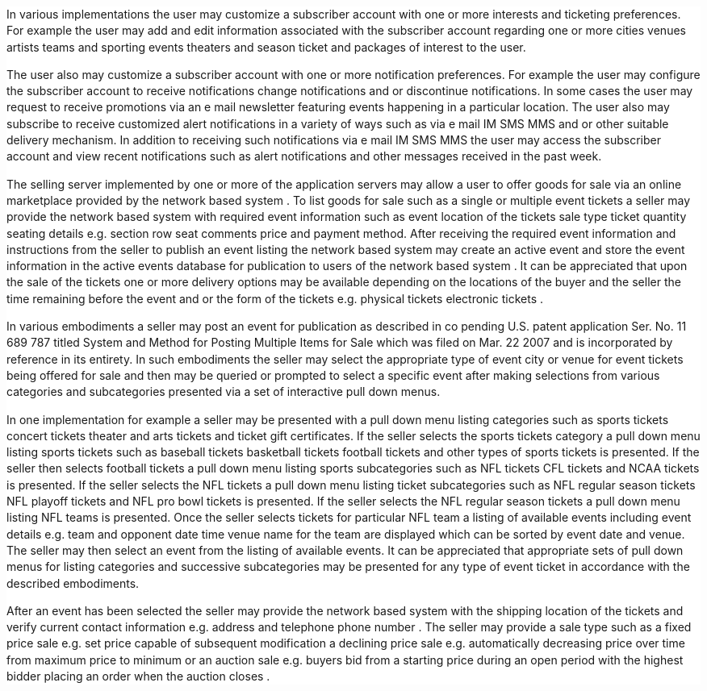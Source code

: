 In various implementations the user may customize a subscriber account with one or more interests and ticketing preferences. For example the user may add and edit information associated with the subscriber account regarding one or more cities venues artists teams and sporting events theaters and season ticket and packages of interest to the user.

The user also may customize a subscriber account with one or more notification preferences. For example the user may configure the subscriber account to receive notifications change notifications and or discontinue notifications. In some cases the user may request to receive promotions via an e mail newsletter featuring events happening in a particular location. The user also may subscribe to receive customized alert notifications in a variety of ways such as via e mail IM SMS MMS and or other suitable delivery mechanism. In addition to receiving such notifications via e mail IM SMS MMS the user may access the subscriber account and view recent notifications such as alert notifications and other messages received in the past week.

The selling server implemented by one or more of the application servers may allow a user to offer goods for sale via an online marketplace provided by the network based system . To list goods for sale such as a single or multiple event tickets a seller may provide the network based system with required event information such as event location of the tickets sale type ticket quantity seating details e.g. section row seat comments price and payment method. After receiving the required event information and instructions from the seller to publish an event listing the network based system may create an active event and store the event information in the active events database for publication to users of the network based system . It can be appreciated that upon the sale of the tickets one or more delivery options may be available depending on the locations of the buyer and the seller the time remaining before the event and or the form of the tickets e.g. physical tickets electronic tickets .

In various embodiments a seller may post an event for publication as described in co pending U.S. patent application Ser. No. 11 689 787 titled System and Method for Posting Multiple Items for Sale which was filed on Mar. 22 2007 and is incorporated by reference in its entirety. In such embodiments the seller may select the appropriate type of event city or venue for event tickets being offered for sale and then may be queried or prompted to select a specific event after making selections from various categories and subcategories presented via a set of interactive pull down menus.

In one implementation for example a seller may be presented with a pull down menu listing categories such as sports tickets concert tickets theater and arts tickets and ticket gift certificates. If the seller selects the sports tickets category a pull down menu listing sports tickets such as baseball tickets basketball tickets football tickets and other types of sports tickets is presented. If the seller then selects football tickets a pull down menu listing sports subcategories such as NFL tickets CFL tickets and NCAA tickets is presented. If the seller selects the NFL tickets a pull down menu listing ticket subcategories such as NFL regular season tickets NFL playoff tickets and NFL pro bowl tickets is presented. If the seller selects the NFL regular season tickets a pull down menu listing NFL teams is presented. Once the seller selects tickets for particular NFL team a listing of available events including event details e.g. team and opponent date time venue name for the team are displayed which can be sorted by event date and venue. The seller may then select an event from the listing of available events. It can be appreciated that appropriate sets of pull down menus for listing categories and successive subcategories may be presented for any type of event ticket in accordance with the described embodiments.

After an event has been selected the seller may provide the network based system with the shipping location of the tickets and verify current contact information e.g. address and telephone phone number . The seller may provide a sale type such as a fixed price sale e.g. set price capable of subsequent modification a declining price sale e.g. automatically decreasing price over time from maximum price to minimum or an auction sale e.g. buyers bid from a starting price during an open period with the highest bidder placing an order when the auction closes .

